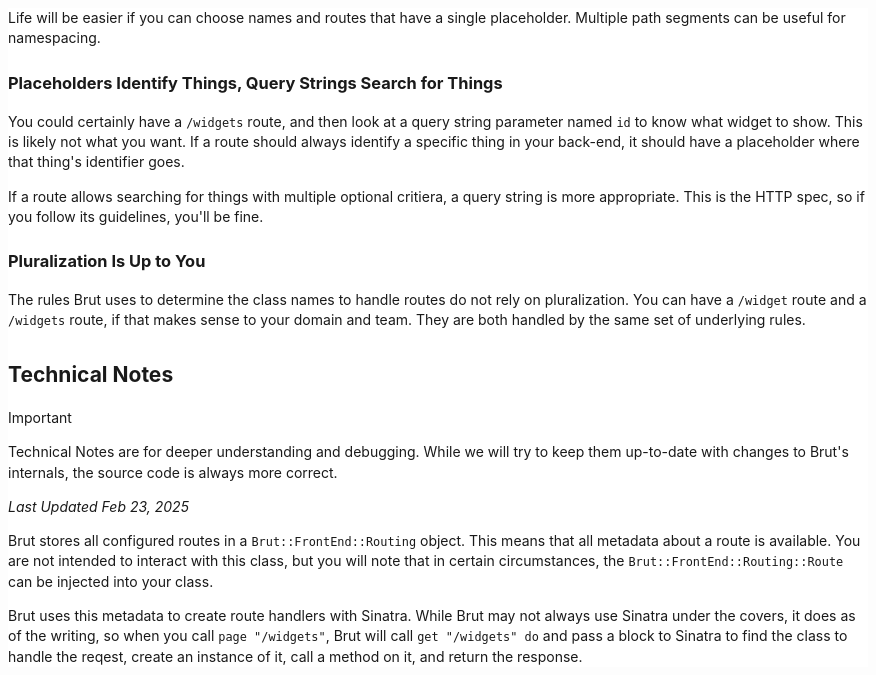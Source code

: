 Life will be easier if you can choose names and routes that have a single placeholder.  Multiple path segments can be useful for
namespacing.

### Placeholders Identify Things, Query Strings Search for Things

You could certainly have a `/widgets` route, and then look at a query string parameter named `id` to know what widget to show.  This
is likely not what you want.  If a route should always identify a specific thing in your back-end, it should have a placeholder where
that thing's identifier goes.

If a route allows searching for things with multiple optional critiera, a query string is more appropriate.  This is the HTTP spec, so
if you follow its guidelines, you'll be fine.

### Pluralization Is Up to You

The rules Brut uses to determine the class names to handle routes do not rely on pluralization.  You can have a `/widget` route and a `/widgets` route, if that makes sense to your domain and team.  They are both handled by the same set of underlying rules.

## Technical Notes

> [!IMPORTANT]
> Technical Notes are for deeper understanding and debugging. While we will try to keep them up-to-date with changes to Brut's
> internals, the source code is always more correct.

_Last Updated Feb 23, 2025_

Brut stores all configured routes in a `Brut::FrontEnd::Routing` object.
This means that all metadata about a route is available.  You are not intended to interact with this class, but you will note that in
certain circumstances, the `Brut::FrontEnd::Routing::Route` can be injected into your class.

Brut uses this metadata to create route handlers with Sinatra.  While Brut may not always use Sinatra  under the covers, it does as of
the writing, so when you call `page "/widgets"`, Brut will call `get "/widgets" do` and pass a block to Sinatra to find the class to
handle the reqest, create an instance of it, call a method on it, and return the response.


